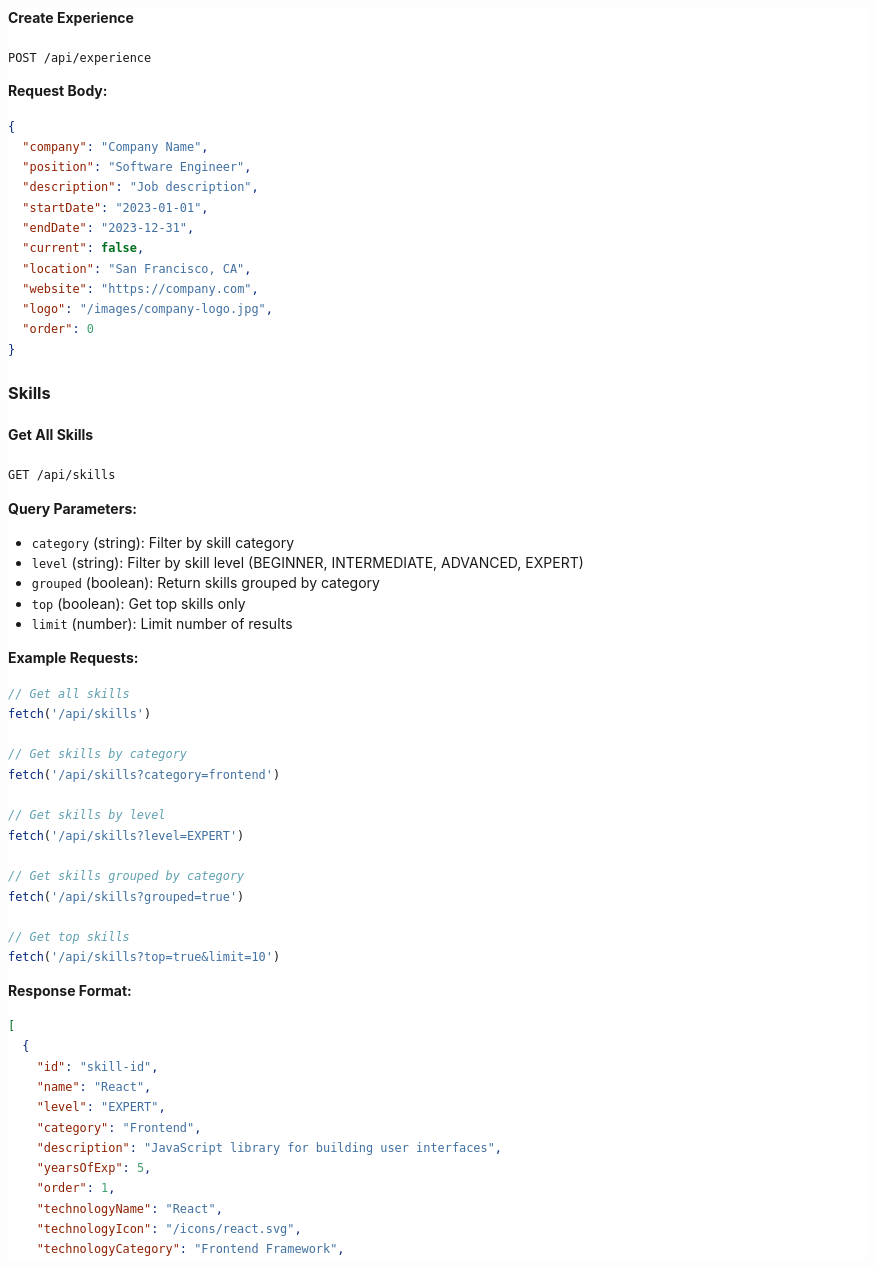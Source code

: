 #### Create Experience
```http
POST /api/experience
```

**Request Body:**
```json
{
  "company": "Company Name",
  "position": "Software Engineer",
  "description": "Job description",
  "startDate": "2023-01-01",
  "endDate": "2023-12-31",
  "current": false,
  "location": "San Francisco, CA",
  "website": "https://company.com",
  "logo": "/images/company-logo.jpg",
  "order": 0
}
```

### Skills

#### Get All Skills
```http
GET /api/skills
```

**Query Parameters:**
- `category` (string): Filter by skill category
- `level` (string): Filter by skill level (BEGINNER, INTERMEDIATE, ADVANCED, EXPERT)
- `grouped` (boolean): Return skills grouped by category
- `top` (boolean): Get top skills only
- `limit` (number): Limit number of results

**Example Requests:**
```javascript
// Get all skills
fetch('/api/skills')

// Get skills by category
fetch('/api/skills?category=frontend')

// Get skills by level
fetch('/api/skills?level=EXPERT')

// Get skills grouped by category
fetch('/api/skills?grouped=true')

// Get top skills
fetch('/api/skills?top=true&limit=10')
```

**Response Format:**
```json
[
  {
    "id": "skill-id",
    "name": "React",
    "level": "EXPERT",
    "category": "Frontend",
    "description": "JavaScript library for building user interfaces",
    "yearsOfExp": 5,
    "order": 1,
    "technologyName": "React",
    "technologyIcon": "/icons/react.svg",
    "technologyCategory": "Frontend Framework",
```